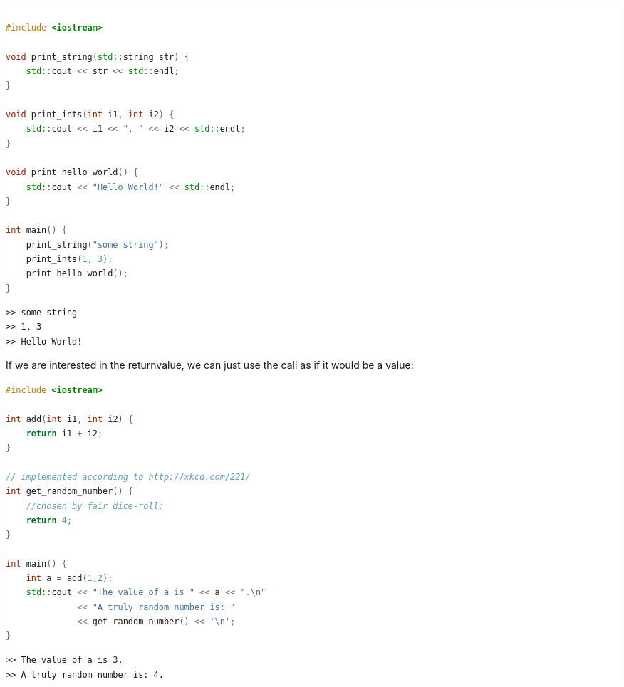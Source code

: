 ```cpp

#include <iostream>

void print_string(std::string str) {
	std::cout << str << std::endl;
}

void print_ints(int i1, int i2) {
	std::cout << i1 << ", " << i2 << std::endl;
}

void print_hello_world() {
	std::cout << "Hello World!" << std::endl;
}

int main() {
	print_string("some string");
	print_ints(1, 3);
	print_hello_world();
}


```
```
>> some string
>> 1, 3
>> Hello World!
```

If we are interested in the returnvalue, we can just use the call as if it would be a value:

```cpp
#include <iostream>

int add(int i1, int i2) {
	return i1 + i2;
}

// implemented according to http://xkcd.com/221/
int get_random_number() {
	//chosen by fair dice-roll:
	return 4;
}

int main() {
	int a = add(1,2);
	std::cout << "The value of a is " << a << ".\n"
	          << "A truly random number is: "
	          << get_random_number() << '\n';
}
```
```
>> The value of a is 3.
>> A truly random number is: 4.
```
